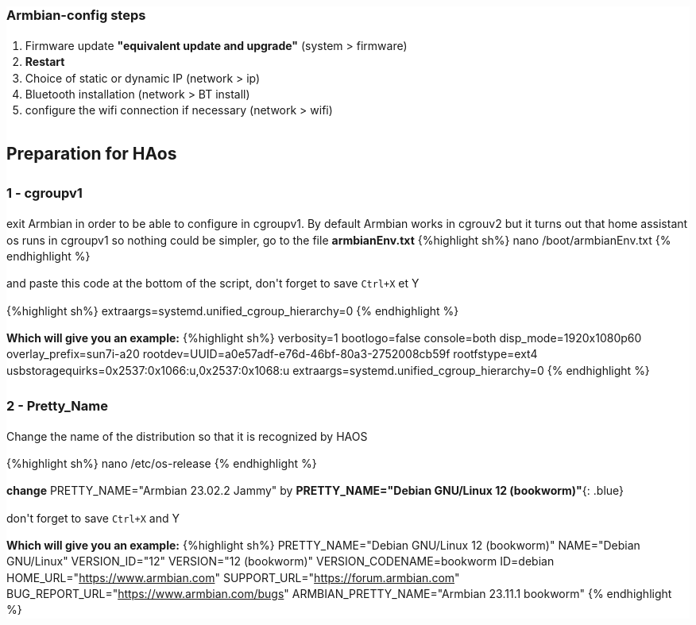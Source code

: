 ### Armbian-config steps

1. Firmware update **"equivalent update and upgrade"** (system > firmware)
2. **Restart**
3. Choice of static or dynamic IP (network > ip)
4. Bluetooth installation (network > BT install)
5. configure the wifi connection if necessary (network > wifi)

## Preparation for HAos

### 1 - cgroupv1

exit Armbian in order to be able to configure in cgroupv1. By default Armbian works in cgrouv2 but it turns out that home assistant os runs in cgroupv1 so nothing could be simpler, go to the file **armbianEnv.txt**
{%highlight sh%}
nano /boot/armbianEnv.txt
{% endhighlight %}

and paste this code at the bottom of the script, don't forget to save ```Ctrl+X``` et Y

{%highlight sh%}
extraargs=systemd.unified_cgroup_hierarchy=0
{% endhighlight %}

**Which will give you an example:**
{%highlight sh%}
verbosity=1
bootlogo=false
console=both
disp_mode=1920x1080p60
overlay_prefix=sun7i-a20
rootdev=UUID=a0e57adf-e76d-46bf-80a3-2752008cb59f
rootfstype=ext4
usbstoragequirks=0x2537:0x1066:u,0x2537:0x1068:u
extraargs=systemd.unified_cgroup_hierarchy=0
{% endhighlight %}

### 2 - Pretty_Name

Change the name of the distribution so that it is recognized by HAOS

{%highlight sh%}
nano /etc/os-release
{% endhighlight %}

**change** PRETTY_NAME="Armbian 23.02.2 Jammy" by **PRETTY_NAME="Debian GNU/Linux 12 (bookworm)"**{: .blue}

don't forget to save ```Ctrl+X``` and Y

**Which will give you an example:**
{%highlight sh%}
PRETTY_NAME="Debian GNU/Linux 12 (bookworm)"
NAME="Debian GNU/Linux"
VERSION_ID="12"
VERSION="12 (bookworm)"
VERSION_CODENAME=bookworm
ID=debian
HOME_URL="https://www.armbian.com"
SUPPORT_URL="https://forum.armbian.com"
BUG_REPORT_URL="https://www.armbian.com/bugs"
ARMBIAN_PRETTY_NAME="Armbian 23.11.1 bookworm"
{% endhighlight %}
